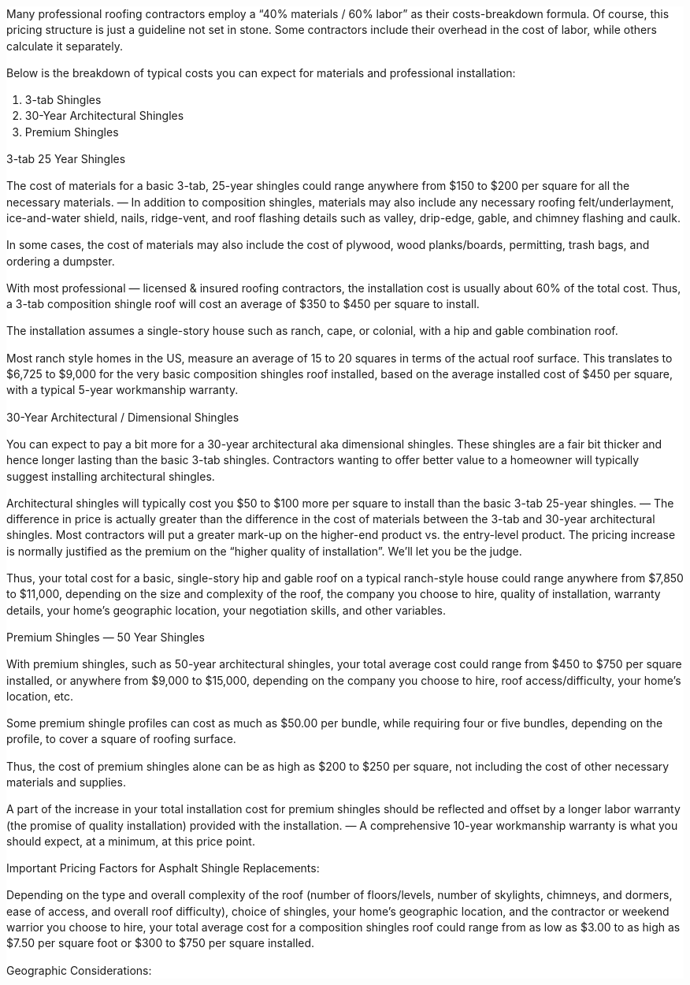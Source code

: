 <p>Many professional roofing contractors employ a “40% materials / 60% labor” as their costs-breakdown formula. Of course, this pricing structure is just a guideline not set in stone. Some contractors include their overhead in the cost of labor, while others calculate it separately.</p>
<p>Below is the breakdown of typical costs you can expect for materials and professional installation:</p>
<ol>
<li>3-tab Shingles</li>
<li>30-Year Architectural Shingles</li>
<li>Premium Shingles</li>
</ol>
<p>3-tab 25 Year Shingles</p>
<p>The cost of materials for a basic 3-tab, 25-year shingles could range anywhere from $150 to $200 per square for all the necessary materials. — In addition to composition shingles, materials may also include any necessary roofing felt/underlayment, ice-and-water shield, nails, ridge-vent, and roof flashing details such as valley, drip-edge, gable, and chimney flashing and caulk.</p>
<p>In some cases, the cost of materials may also include the cost of plywood, wood planks/boards, permitting, trash bags, and ordering a dumpster.</p>
<p>With most professional — licensed &amp; insured roofing contractors, the installation cost is usually about 60% of the total cost. Thus, a 3-tab composition shingle roof will cost an average of $350 to $450 per square to install.</p>
<p>The installation assumes a single-story house such as ranch, cape, or colonial, with a hip and gable combination roof.</p>
<p>Most ranch style homes in the US, measure an average of 15 to 20 squares in terms of the actual roof surface. This translates to $6,725 to $9,000 for the very basic composition shingles roof installed, based on the average installed cost of $450 per square, with a typical 5-year workmanship warranty.</p>
<p>30-Year Architectural / Dimensional Shingles</p>
<p>You can expect to pay a bit more for a 30-year architectural aka dimensional shingles. These shingles are a fair bit thicker and hence longer lasting than the basic 3-tab shingles. Contractors wanting to offer better value to a homeowner will typically suggest installing architectural shingles.</p>
<p>Architectural shingles will typically cost you $50 to $100 more per square to install than the basic 3-tab 25-year shingles. — The difference in price is actually greater than the difference in the cost of materials between the 3-tab and 30-year architectural shingles. Most contractors will put a greater mark-up on the higher-end product vs. the entry-level product. The pricing increase is normally justified as the premium on the “higher quality of installation”. We’ll let you be the judge.</p>
<p>Thus, your total cost for a basic, single-story hip and gable roof on a typical ranch-style house could range anywhere from $7,850 to $11,000, depending on the size and complexity of the roof, the company you choose to hire, quality of installation, warranty details, your home’s geographic location, your negotiation skills, and other variables.</p>
<p>Premium Shingles — 50 Year Shingles</p>
<p>With premium shingles, such as 50-year architectural shingles, your total average cost could range from $450 to $750 per square installed, or anywhere from $9,000 to $15,000, depending on the company you choose to hire, roof access/difficulty, your home’s location, etc.</p>
<p>Some premium shingle profiles can cost as much as $50.00 per bundle, while requiring four or five bundles, depending on the profile, to cover a square of roofing surface.</p>
<p>Thus, the cost of premium shingles alone can be as high as $200 to $250 per square, not including the cost of other necessary materials and supplies.</p>
<p>A part of the increase in your total installation cost for premium shingles should be reflected and offset by a longer labor warranty (the promise of quality installation) provided with the installation. — A comprehensive 10-year workmanship warranty is what you should expect, at a minimum, at this price point.</p>
<p>Important Pricing Factors for Asphalt Shingle Replacements:</p>
<p>Depending on the type and overall complexity of the roof (number of floors/levels, number of skylights, chimneys, and dormers, ease of access, and overall roof difficulty), choice of shingles, your home’s geographic location, and the contractor or weekend warrior you choose to hire, your total average cost for a composition shingles roof could range from as low as $3.00 to as high as $7.50 per square foot or $300 to $750 per square installed.</p>
<p>Geographic Considerations:</p>